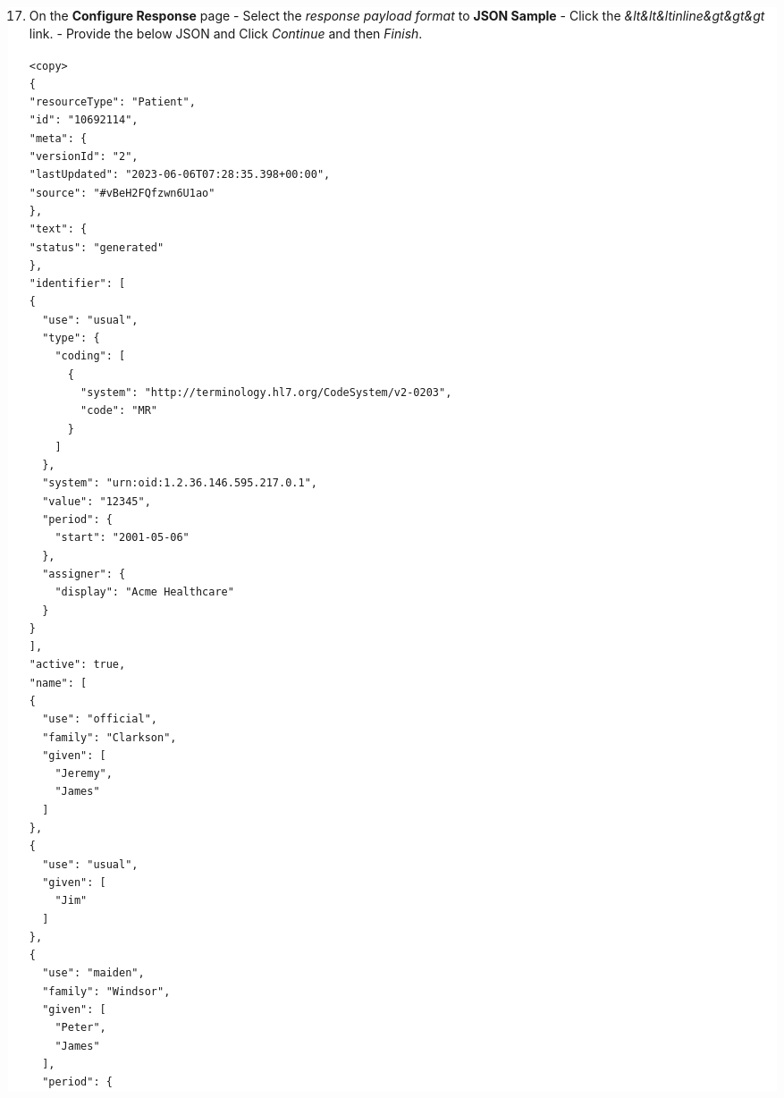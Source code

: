 
17.  On the **Configure Response** page
          - Select the *response payload format* to **JSON Sample**
          - Click the *&lt&lt&ltinline&gt&gt&gt* link.
          - Provide the below JSON and Click *Continue* and then *Finish*.

      ```
      <copy>
      {
      "resourceType": "Patient",
      "id": "10692114",
      "meta": {
      "versionId": "2",
      "lastUpdated": "2023-06-06T07:28:35.398+00:00",
      "source": "#vBeH2FQfzwn6U1ao"
      },
      "text": {
      "status": "generated"
      },
      "identifier": [
      {
        "use": "usual",
        "type": {
          "coding": [
            {
              "system": "http://terminology.hl7.org/CodeSystem/v2-0203",
              "code": "MR"
            }
          ]
        },
        "system": "urn:oid:1.2.36.146.595.217.0.1",
        "value": "12345",
        "period": {
          "start": "2001-05-06"
        },
        "assigner": {
          "display": "Acme Healthcare"
        }
      }
      ],
      "active": true,
      "name": [
      {
        "use": "official",
        "family": "Clarkson",
        "given": [
          "Jeremy",
          "James"
        ]
      },
      {
        "use": "usual",
        "given": [
          "Jim"
        ]
      },
      {
        "use": "maiden",
        "family": "Windsor",
        "given": [
          "Peter",
          "James"
        ],
        "period": {